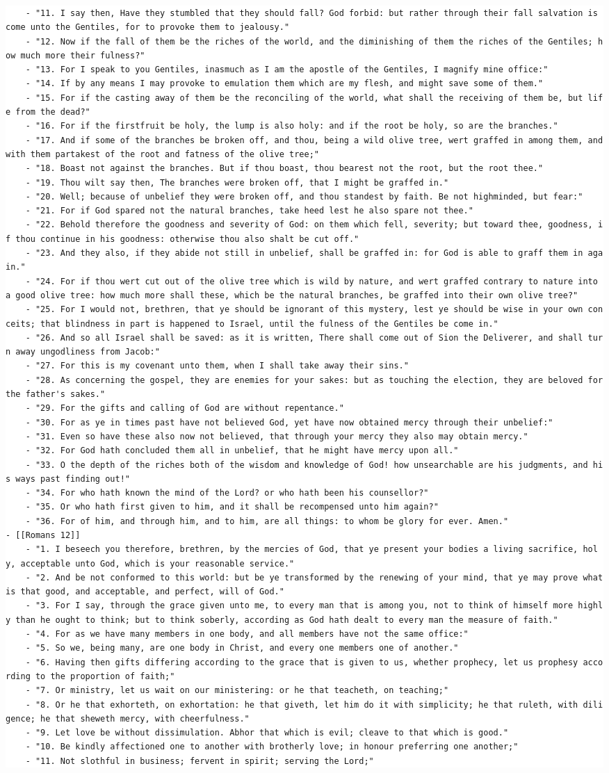         - "11. I say then, Have they stumbled that they should fall? God forbid: but rather through their fall salvation is come unto the Gentiles, for to provoke them to jealousy."
        - "12. Now if the fall of them be the riches of the world, and the diminishing of them the riches of the Gentiles; how much more their fulness?"
        - "13. For I speak to you Gentiles, inasmuch as I am the apostle of the Gentiles, I magnify mine office:"
        - "14. If by any means I may provoke to emulation them which are my flesh, and might save some of them."
        - "15. For if the casting away of them be the reconciling of the world, what shall the receiving of them be, but life from the dead?"
        - "16. For if the firstfruit be holy, the lump is also holy: and if the root be holy, so are the branches."
        - "17. And if some of the branches be broken off, and thou, being a wild olive tree, wert graffed in among them, and with them partakest of the root and fatness of the olive tree;"
        - "18. Boast not against the branches. But if thou boast, thou bearest not the root, but the root thee."
        - "19. Thou wilt say then, The branches were broken off, that I might be graffed in."
        - "20. Well; because of unbelief they were broken off, and thou standest by faith. Be not highminded, but fear:"
        - "21. For if God spared not the natural branches, take heed lest he also spare not thee."
        - "22. Behold therefore the goodness and severity of God: on them which fell, severity; but toward thee, goodness, if thou continue in his goodness: otherwise thou also shalt be cut off."
        - "23. And they also, if they abide not still in unbelief, shall be graffed in: for God is able to graff them in again."
        - "24. For if thou wert cut out of the olive tree which is wild by nature, and wert graffed contrary to nature into a good olive tree: how much more shall these, which be the natural branches, be graffed into their own olive tree?"
        - "25. For I would not, brethren, that ye should be ignorant of this mystery, lest ye should be wise in your own conceits; that blindness in part is happened to Israel, until the fulness of the Gentiles be come in."
        - "26. And so all Israel shall be saved: as it is written, There shall come out of Sion the Deliverer, and shall turn away ungodliness from Jacob:"
        - "27. For this is my covenant unto them, when I shall take away their sins."
        - "28. As concerning the gospel, they are enemies for your sakes: but as touching the election, they are beloved for the father's sakes."
        - "29. For the gifts and calling of God are without repentance."
        - "30. For as ye in times past have not believed God, yet have now obtained mercy through their unbelief:"
        - "31. Even so have these also now not believed, that through your mercy they also may obtain mercy."
        - "32. For God hath concluded them all in unbelief, that he might have mercy upon all."
        - "33. O the depth of the riches both of the wisdom and knowledge of God! how unsearchable are his judgments, and his ways past finding out!"
        - "34. For who hath known the mind of the Lord? or who hath been his counsellor?"
        - "35. Or who hath first given to him, and it shall be recompensed unto him again?"
        - "36. For of him, and through him, and to him, are all things: to whom be glory for ever. Amen."
    - [[Romans 12]]
        - "1. I beseech you therefore, brethren, by the mercies of God, that ye present your bodies a living sacrifice, holy, acceptable unto God, which is your reasonable service."
        - "2. And be not conformed to this world: but be ye transformed by the renewing of your mind, that ye may prove what is that good, and acceptable, and perfect, will of God."
        - "3. For I say, through the grace given unto me, to every man that is among you, not to think of himself more highly than he ought to think; but to think soberly, according as God hath dealt to every man the measure of faith."
        - "4. For as we have many members in one body, and all members have not the same office:"
        - "5. So we, being many, are one body in Christ, and every one members one of another."
        - "6. Having then gifts differing according to the grace that is given to us, whether prophecy, let us prophesy according to the proportion of faith;"
        - "7. Or ministry, let us wait on our ministering: or he that teacheth, on teaching;"
        - "8. Or he that exhorteth, on exhortation: he that giveth, let him do it with simplicity; he that ruleth, with diligence; he that sheweth mercy, with cheerfulness."
        - "9. Let love be without dissimulation. Abhor that which is evil; cleave to that which is good."
        - "10. Be kindly affectioned one to another with brotherly love; in honour preferring one another;"
        - "11. Not slothful in business; fervent in spirit; serving the Lord;"